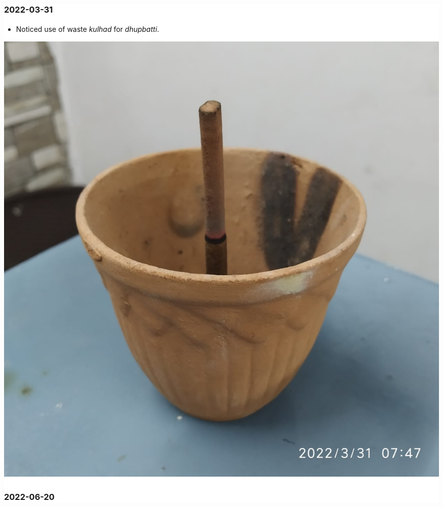 ### 2022-03-31

- Noticed use of waste _kulhad_ for _dhupbatti_. 

![kulhad-dhupbatti-20220331](kulhad-dhupbatti-20220331.jpg)

### 2022-06-20
